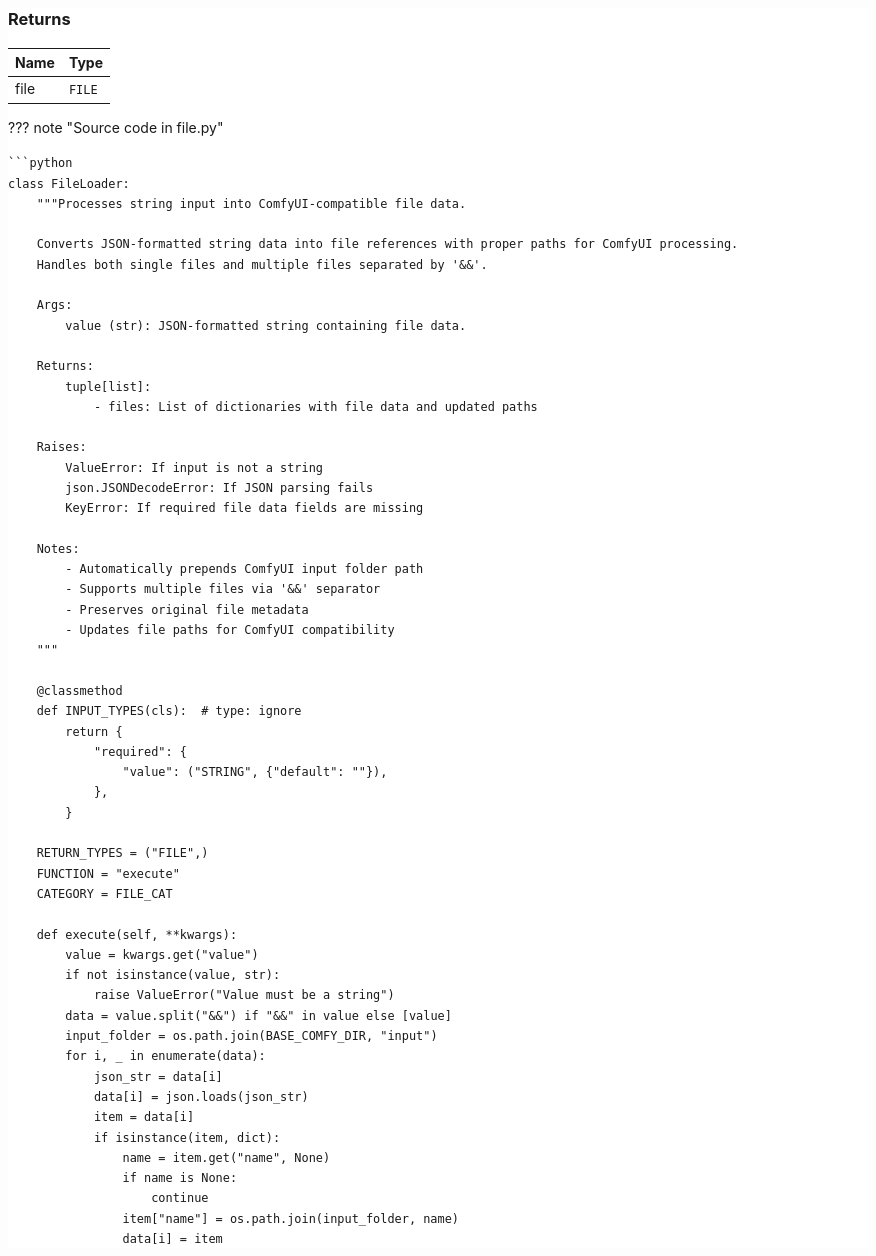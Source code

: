 ### Returns

| Name | Type |
|------|------|
| file | `FILE` |


??? note "Source code in file.py"

    ```python
    class FileLoader:
        """Processes string input into ComfyUI-compatible file data.

        Converts JSON-formatted string data into file references with proper paths for ComfyUI processing.
        Handles both single files and multiple files separated by '&&'.

        Args:
            value (str): JSON-formatted string containing file data.

        Returns:
            tuple[list]:
                - files: List of dictionaries with file data and updated paths

        Raises:
            ValueError: If input is not a string
            json.JSONDecodeError: If JSON parsing fails
            KeyError: If required file data fields are missing

        Notes:
            - Automatically prepends ComfyUI input folder path
            - Supports multiple files via '&&' separator
            - Preserves original file metadata
            - Updates file paths for ComfyUI compatibility
        """

        @classmethod
        def INPUT_TYPES(cls):  # type: ignore
            return {
                "required": {
                    "value": ("STRING", {"default": ""}),
                },
            }

        RETURN_TYPES = ("FILE",)
        FUNCTION = "execute"
        CATEGORY = FILE_CAT

        def execute(self, **kwargs):
            value = kwargs.get("value")
            if not isinstance(value, str):
                raise ValueError("Value must be a string")
            data = value.split("&&") if "&&" in value else [value]
            input_folder = os.path.join(BASE_COMFY_DIR, "input")
            for i, _ in enumerate(data):
                json_str = data[i]
                data[i] = json.loads(json_str)
                item = data[i]
                if isinstance(item, dict):
                    name = item.get("name", None)
                    if name is None:
                        continue
                    item["name"] = os.path.join(input_folder, name)
                    data[i] = item
